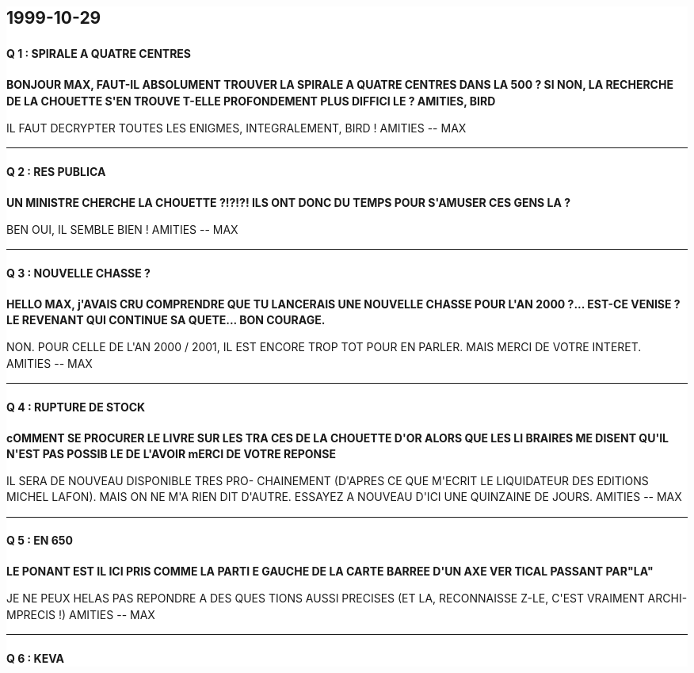 ## 1999-10-29

#### Q 1 : SPIRALE A QUATRE CENTRES

**BONJOUR MAX, FAUT-IL ABSOLUMENT TROUVER LA SPIRALE A
QUATRE CENTRES DANS LA 500 ? SI NON, LA RECHERCHE DE LA CHOUETTE S'EN
TROUVE T-ELLE PROFONDEMENT PLUS DIFFICI LE ?  AMITIES, BIRD**

IL FAUT DECRYPTER TOUTES LES ENIGMES, INTEGRALEMENT, BIRD ! AMITIES -- MAX

---

#### Q 2 : RES PUBLICA

**UN MINISTRE CHERCHE LA CHOUETTE ?!?!?! ILS ONT DONC DU TEMPS POUR S'AMUSER CES GENS LA ?**

BEN OUI, IL SEMBLE BIEN ! AMITIES -- MAX

---

#### Q 3 : NOUVELLE CHASSE ?

**HELLO MAX,  j'AVAIS CRU COMPRENDRE QUE TU LANCERAIS
UNE NOUVELLE CHASSE POUR L'AN 2000 ?... EST-CE VENISE ?  LE REVENANT QUI
 CONTINUE SA QUETE... BON COURAGE.**

NON. POUR CELLE DE L'AN 2000 / 2001, IL EST ENCORE TROP TOT POUR EN PARLER. MAIS MERCI DE VOTRE INTERET. AMITIES -- MAX

---

#### Q 4 : RUPTURE DE STOCK

**cOMMENT SE PROCURER LE LIVRE SUR LES TRA CES DE LA
CHOUETTE D'OR ALORS QUE LES LI BRAIRES ME DISENT QU'IL N'EST PAS POSSIB
LE DE L'AVOIR mERCI DE VOTRE REPONSE**

IL SERA DE NOUVEAU DISPONIBLE TRES PRO- CHAINEMENT
(D'APRES CE QUE M'ECRIT LE  LIQUIDATEUR DES EDITIONS MICHEL LAFON). MAIS
 ON NE M'A RIEN DIT D'AUTRE. ESSAYEZ A NOUVEAU D'ICI UNE QUINZAINE DE
JOURS. AMITIES -- MAX

---

#### Q 5 : EN 650

**LE PONANT EST IL ICI PRIS COMME LA PARTI E GAUCHE DE LA CARTE BARREE D'UN AXE VER TICAL PASSANT PAR"LA"**

JE NE PEUX HELAS PAS REPONDRE A DES QUES TIONS AUSSI
PRECISES (ET LA, RECONNAISSE Z-LE, C'EST VRAIMENT ARCHI-MPRECIS !)
AMITIES -- MAX

---

#### Q 6 : KEVA
